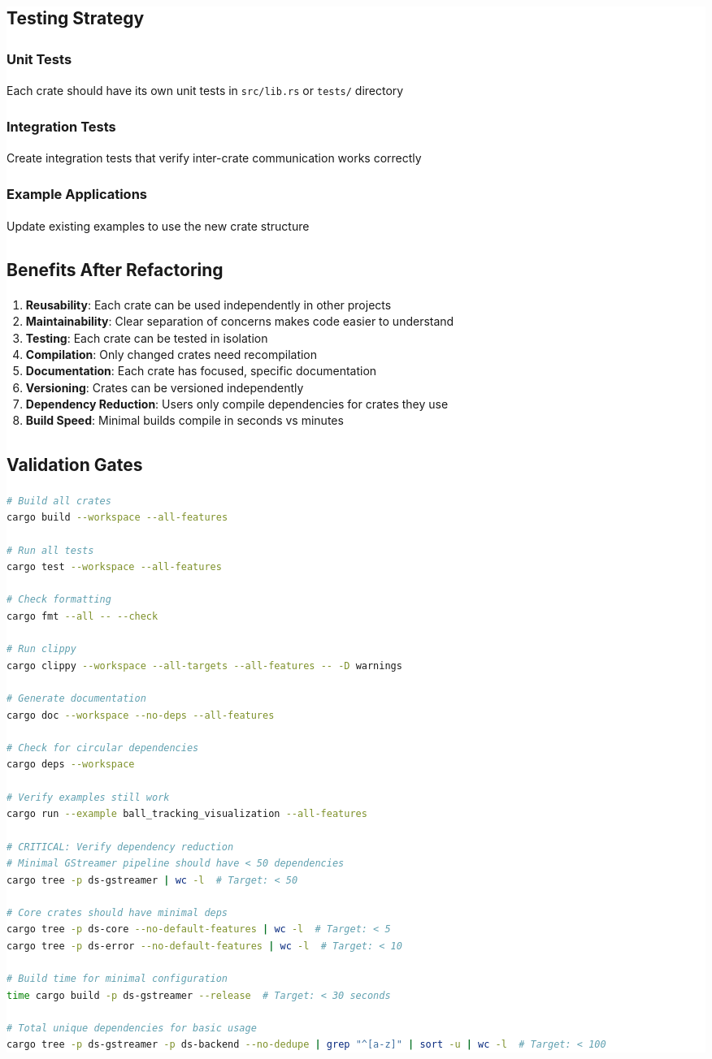 ## Testing Strategy

### Unit Tests
Each crate should have its own unit tests in `src/lib.rs` or `tests/` directory

### Integration Tests
Create integration tests that verify inter-crate communication works correctly

### Example Applications
Update existing examples to use the new crate structure

## Benefits After Refactoring

1. **Reusability**: Each crate can be used independently in other projects
2. **Maintainability**: Clear separation of concerns makes code easier to understand
3. **Testing**: Each crate can be tested in isolation
4. **Compilation**: Only changed crates need recompilation
5. **Documentation**: Each crate has focused, specific documentation
6. **Versioning**: Crates can be versioned independently
7. **Dependency Reduction**: Users only compile dependencies for crates they use
8. **Build Speed**: Minimal builds compile in seconds vs minutes

## Validation Gates

```bash
# Build all crates
cargo build --workspace --all-features

# Run all tests
cargo test --workspace --all-features

# Check formatting
cargo fmt --all -- --check

# Run clippy
cargo clippy --workspace --all-targets --all-features -- -D warnings

# Generate documentation
cargo doc --workspace --no-deps --all-features

# Check for circular dependencies
cargo deps --workspace

# Verify examples still work
cargo run --example ball_tracking_visualization --all-features

# CRITICAL: Verify dependency reduction
# Minimal GStreamer pipeline should have < 50 dependencies
cargo tree -p ds-gstreamer | wc -l  # Target: < 50

# Core crates should have minimal deps
cargo tree -p ds-core --no-default-features | wc -l  # Target: < 5
cargo tree -p ds-error --no-default-features | wc -l  # Target: < 10

# Build time for minimal configuration
time cargo build -p ds-gstreamer --release  # Target: < 30 seconds

# Total unique dependencies for basic usage
cargo tree -p ds-gstreamer -p ds-backend --no-dedupe | grep "^[a-z]" | sort -u | wc -l  # Target: < 100
```
